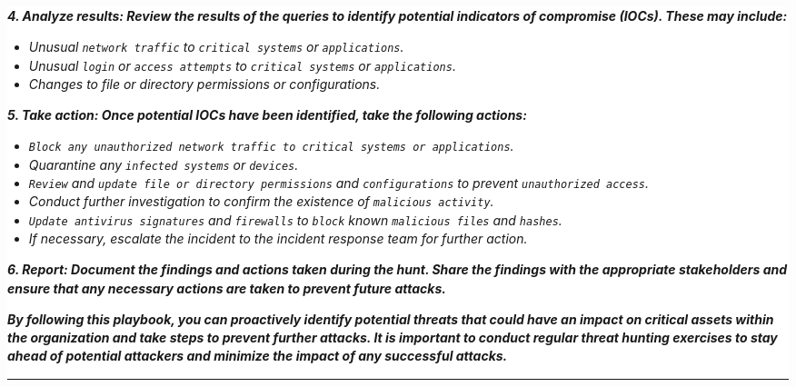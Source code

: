 ***4.	Analyze results: Review the results of the queries to identify potential indicators of compromise (IOCs). These may include:***
*	_Unusual ``network traffic`` to ``critical systems`` or ``applications``._
*	_Unusual ``login`` or ``access attempts`` to ``critical systems`` or ``applications``._
*	_Changes to file or directory permissions or configurations._

***5.	Take action: Once potential IOCs have been identified, take the following actions:***
*	_``Block any unauthorized network traffic to critical systems or applications``._
*	_Quarantine any ``infected systems`` or ``devices``._
*	_``Review`` and ``update file or directory permissions`` and ``configurations`` to prevent ``unauthorized access``._
*	_Conduct further investigation to confirm the existence of ``malicious activity``._
*	_``Update antivirus signatures`` and ``firewalls`` to ``block`` known ``malicious files`` and ``hashes``._
*	_If necessary, escalate the incident to the incident response team for further action._

***6.	Report: Document the findings and actions taken during the hunt. Share the findings with the appropriate stakeholders and ensure that any necessary actions are taken to prevent future attacks.***

***By following this playbook, you can proactively identify potential threats that could have an impact on critical assets within the organization and take steps to prevent further attacks. It is important to conduct regular threat hunting exercises to stay ahead of potential attackers and minimize the impact of any successful attacks.***

***
